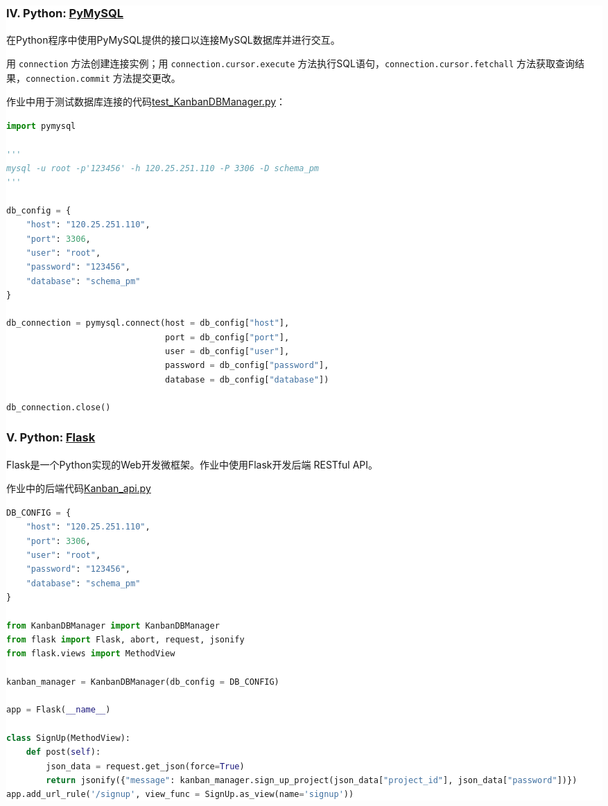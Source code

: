 
### IV. Python: [PyMySQL](https://github.com/PyMySQL/PyMySQL)

在Python程序中使用PyMySQL提供的接口以连接MySQL数据库并进行交互。

用 `connection` 方法创建连接实例；用 `connection.cursor.execute` 方法执行SQL语句，`connection.cursor.fetchall` 方法获取查询结果，`connection.commit` 方法提交更改。

作业中用于测试数据库连接的代码[test_KanbanDBManager.py](https://github.com/Invincible-Inc/Final-Work/blob/master/codes/Backend/test_KanbanDBManager.py)：

```python
import pymysql

'''
mysql -u root -p'123456' -h 120.25.251.110 -P 3306 -D schema_pm
'''

db_config = {
    "host": "120.25.251.110", 
    "port": 3306, 
    "user": "root", 
    "password": "123456", 
    "database": "schema_pm"
}

db_connection = pymysql.connect(host = db_config["host"], 
                                port = db_config["port"], 
                                user = db_config["user"], 
                                password = db_config["password"], 
                                database = db_config["database"])

db_connection.close()
```

### V. Python: [Flask](https://github.com/pallets/flask)

Flask是一个Python实现的Web开发微框架。作业中使用Flask开发后端 RESTful API。

作业中的后端代码[Kanban_api.py](https://github.com/Invincible-Inc/Final-Work/blob/master/codes/Backend/Kanban_api.py)

```python
DB_CONFIG = {
    "host": "120.25.251.110", 
    "port": 3306, 
    "user": "root", 
    "password": "123456", 
    "database": "schema_pm"
}

from KanbanDBManager import KanbanDBManager
from flask import Flask, abort, request, jsonify
from flask.views import MethodView

kanban_manager = KanbanDBManager(db_config = DB_CONFIG)

app = Flask(__name__)

class SignUp(MethodView):
    def post(self):
        json_data = request.get_json(force=True)
        return jsonify({"message": kanban_manager.sign_up_project(json_data["project_id"], json_data["password"])})
app.add_url_rule('/signup', view_func = SignUp.as_view(name='signup'))

```